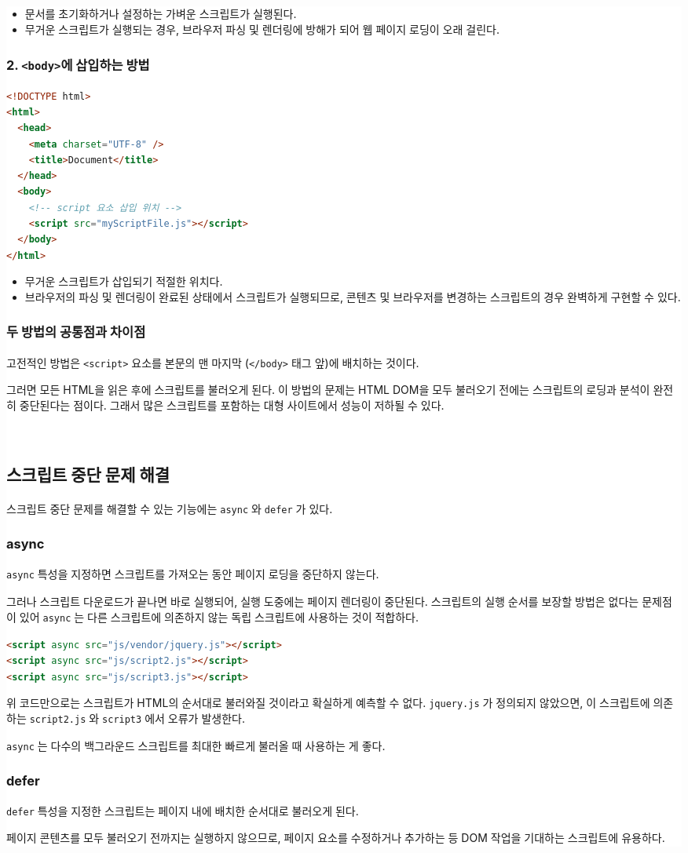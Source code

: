 - 문서를 초기화하거나 설정하는 가벼운 스크립트가 실행된다.
- 무거운 스크립트가 실행되는 경우, 브라우저 파싱 및 렌더링에 방해가 되어 웹 페이지 로딩이 오래 걸린다.

### 2. `<body>`에 삽입하는 방법

```html
<!DOCTYPE html>
<html>
  <head>
    <meta charset="UTF-8" />
    <title>Document</title>
  </head>
  <body>
    <!-- script 요소 삽입 위치 -->
    <script src="myScriptFile.js"></script>
  </body>
</html>
```

- 무거운 스크립트가 삽입되기 적절한 위치다.
- 브라우저의 파싱 및 렌더링이 완료된 상태에서 스크립트가 실행되므로, 콘텐츠 및 브라우저를 변경하는 스크립트의 경우 완벽하게 구현할 수 있다.

### 두 방법의 공통점과 차이점
고전적인 방법은 `<script>` 요소를 본문의 맨 마지막 (`</body>` 태그 앞)에 배치하는 것이다.

그러면 모든 HTML을 읽은 후에 스크립트를 불러오게 된다. 이 방법의 문제는 HTML DOM을 모두 불러오기 전에는 스크립트의 로딩과 분석이 완전히 중단된다는 점이다. 그래서 많은 스크립트를 포함하는 대형 사이트에서 성능이 저하될 수 있다.

<br>

## 스크립트 중단 문제 해결
스크립트 중단 문제를 해결할 수 있는 기능에는 `async` 와 `defer` 가 있다.

### async
`async` 특성을 지정하면 스크립트를 가져오는 동안 페이지 로딩을 중단하지 않는다.

그러나 스크립트 다운로드가 끝나면 바로 실행되어, 실행 도중에는 페이지 렌더링이 중단된다. 스크립트의 실행 순서를 보장할 방법은 없다는 문제점이 있어 `async` 는 다른 스크립트에 의존하지 않는 독립 스크립트에 사용하는 것이 적합하다.

```html
<script async src="js/vendor/jquery.js"></script>
<script async src="js/script2.js"></script>
<script async src="js/script3.js"></script>
```
위 코드만으로는 스크립트가 HTML의 순서대로 불러와질 것이라고 확실하게 예측할 수 없다. `jquery.js` 가 정의되지 않았으면, 이 스크립트에 의존하는 `script2.js` 와 `script3` 에서 오류가 발생한다. 

`async` 는 다수의 백그라운드 스크립트를 최대한 빠르게 불러올 때 사용하는 게 좋다.


### defer
`defer` 특성을 지정한 스크립트는 페이지 내에 배치한 순서대로 불러오게 된다.

페이지 콘텐츠를 모두 불러오기 전까지는 실행하지 않으므로, 페이지 요소를 수정하거나 추가하는 등 DOM 작업을 기대하는 스크립트에 유용하다.

